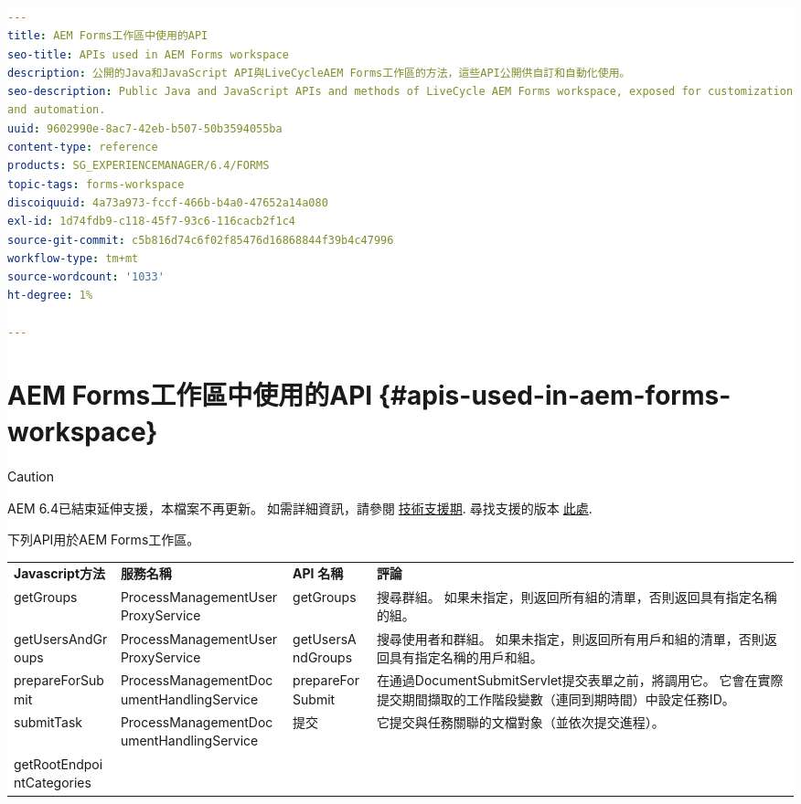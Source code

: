 ```yaml
---
title: AEM Forms工作區中使用的API
seo-title: APIs used in AEM Forms workspace
description: 公開的Java和JavaScript API與LiveCycleAEM Forms工作區的方法，這些API公開供自訂和自動化使用。
seo-description: Public Java and JavaScript APIs and methods of LiveCycle AEM Forms workspace, exposed for customization and automation.
uuid: 9602990e-8ac7-42eb-b507-50b3594055ba
content-type: reference
products: SG_EXPERIENCEMANAGER/6.4/FORMS
topic-tags: forms-workspace
discoiquuid: 4a73a973-fccf-466b-b4a0-47652a14a080
exl-id: 1d74fdb9-c118-45f7-93c6-116cacb2f1c4
source-git-commit: c5b816d74c6f02f85476d16868844f39b4c47996
workflow-type: tm+mt
source-wordcount: '1033'
ht-degree: 1%

---
```


# AEM Forms工作區中使用的API {#apis-used-in-aem-forms-workspace}

>[!CAUTION]
>
>AEM 6.4已結束延伸支援，本檔案不再更新。 如需詳細資訊，請參閱 [技術支援期](https://helpx.adobe.com//tw/support/programs/eol-matrix.html). 尋找支援的版本 [此處](https://experienceleague.adobe.com/docs/).

下列API用於AEM Forms工作區。

<table> 
 <tbody>
  <tr>
   <td><strong>Javascript方法</strong></td> 
   <td><strong>服務名稱</strong></td> 
   <td><strong>API 名稱</strong></td> 
   <td><strong>評論</strong></td> 
  </tr>
  <tr>
   <td>getGroups</td> 
   <td>ProcessManagementUserProxyService</td> 
   <td>getGroups</td> 
   <td>搜尋群組。 如果未指定，則返回所有組的清單，否則返回具有指定名稱的組。</td> 
  </tr>
  <tr>
   <td>getUsersAndGroups</td> 
   <td>ProcessManagementUserProxyService</td> 
   <td>getUsersAndGroups</td> 
   <td>搜尋使用者和群組。 如果未指定，則返回所有用戶和組的清單，否則返回具有指定名稱的用戶和組。</td> 
  </tr>
  <tr>
   <td>prepareForSubmit</td> 
   <td>ProcessManagementDocumentHandlingService</td> 
   <td>prepareForSubmit</td> 
   <td>在通過DocumentSubmitServlet提交表單之前，將調用它。 它會在實際提交期間擷取的工作階段變數（連同到期時間）中設定任務ID。</td> 
  </tr>
  <tr>
   <td>submitTask</td> 
   <td>ProcessManagementDocumentHandlingService</td> 
   <td>提交</td> 
   <td>它提交與任務關聯的文檔對象（並依次提交進程）。</td> 
  </tr>
  <tr>
   <td>getRootEndpointCategories</td> 